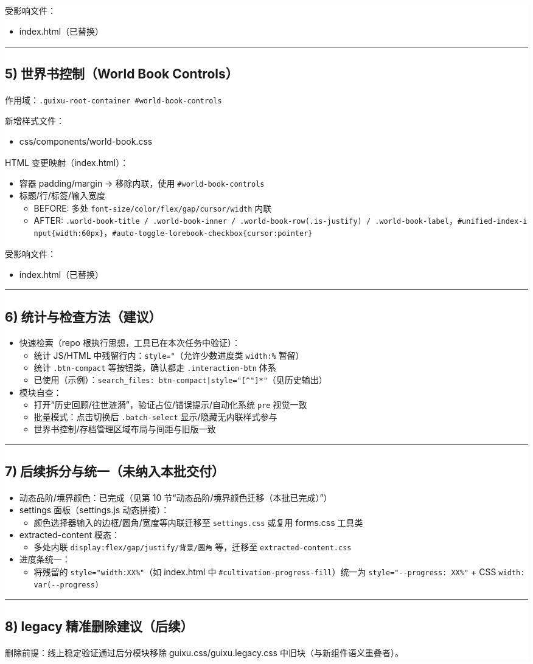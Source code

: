 受影响文件：
- index.html（已替换）

--------------------------------------------------------------------------------

## 5) 世界书控制（World Book Controls）

作用域：`.guixu-root-container #world-book-controls`

新增样式文件：
- css/components/world-book.css

HTML 变更映射（index.html）：
- 容器 padding/margin → 移除内联，使用 `#world-book-controls`
- 标题/行/标签/输入宽度
  - BEFORE: 多处 `font-size/color/flex/gap/cursor/width` 内联
  - AFTER: `.world-book-title / .world-book-inner / .world-book-row(.is-justify) / .world-book-label`，`#unified-index-input{width:60px}`，`#auto-toggle-lorebook-checkbox{cursor:pointer}`

受影响文件：
- index.html（已替换）

--------------------------------------------------------------------------------

## 6) 统计与检查方法（建议）

- 快速检索（repo 根执行思想，工具已在本次任务中验证）：
  - 统计 JS/HTML 中残留行内：`style="`（允许少数进度类 `width:%` 暂留）
  - 统计 `.btn-compact` 等按钮类，确认都走 `.interaction-btn` 体系
  - 已使用（示例）：`search_files: btn-compact|style="[^"]*"`（见历史输出）
- 模块自查：
  - 打开“历史回顾/往世涟漪”，验证占位/错误提示/自动化系统 `pre` 视觉一致
  - 批量模式：点击切换后 `.batch-select` 显示/隐藏无内联样式参与
  - 世界书控制/存档管理区域布局与间距与旧版一致

--------------------------------------------------------------------------------

## 7) 后续拆分与统一（未纳入本批交付）

- 动态品阶/境界颜色：已完成（见第 10 节“动态品阶/境界颜色迁移（本批已完成）”）
- settings 面板（settings.js 动态拼接）：
  - 颜色选择器输入的边框/圆角/宽度等内联迁移至 `settings.css` 或复用 forms.css 工具类
- extracted-content 模态：
  - 多处内联 `display:flex/gap/justify/背景/圆角` 等，迁移至 `extracted-content.css`
- 进度条统一：
  - 将残留的 `style="width:XX%"`（如 index.html 中 `#cultivation-progress-fill`）统一为 `style="--progress: XX%"` + CSS `width: var(--progress)`

--------------------------------------------------------------------------------

## 8) legacy 精准删除建议（后续）

删除前提：线上稳定验证通过后分模块移除 guixu.css/guixu.legacy.css 中旧块（与新组件语义重叠者）。
